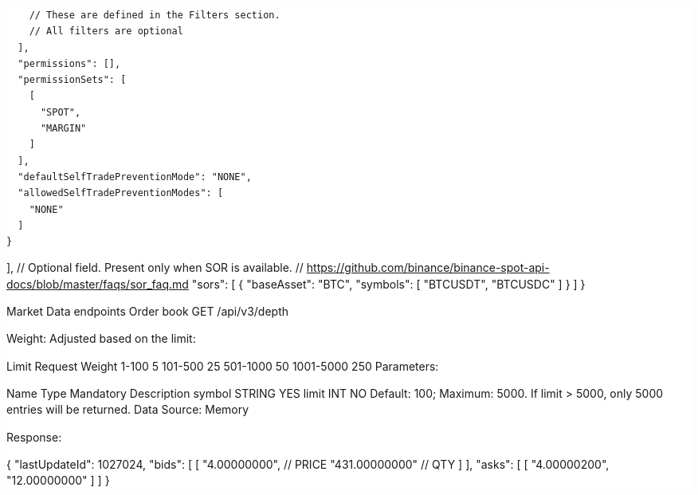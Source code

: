         // These are defined in the Filters section.
        // All filters are optional
      ],
      "permissions": [],
      "permissionSets": [
        [
          "SPOT",
          "MARGIN"
        ]
      ],
      "defaultSelfTradePreventionMode": "NONE",
      "allowedSelfTradePreventionModes": [
        "NONE"
      ]
    }
  ],
  // Optional field. Present only when SOR is available.
  // https://github.com/binance/binance-spot-api-docs/blob/master/faqs/sor_faq.md
  "sors": [
    {
      "baseAsset": "BTC",
      "symbols": [
        "BTCUSDT",
        "BTCUSDC"
      ]
    }
  ]
}


Market Data endpoints
Order book
GET /api/v3/depth

Weight: Adjusted based on the limit:

Limit	Request Weight
1-100	5
101-500	25
501-1000	50
1001-5000	250
Parameters:

Name	Type	Mandatory	Description
symbol	STRING	YES	
limit	INT	NO	Default: 100; Maximum: 5000.
If limit > 5000, only 5000 entries will be returned.
Data Source: Memory

Response:

{
  "lastUpdateId": 1027024,
  "bids": [
    [
      "4.00000000",     // PRICE
      "431.00000000"    // QTY
    ]
  ],
  "asks": [
    [
      "4.00000200",
      "12.00000000"
    ]
  ]
}
